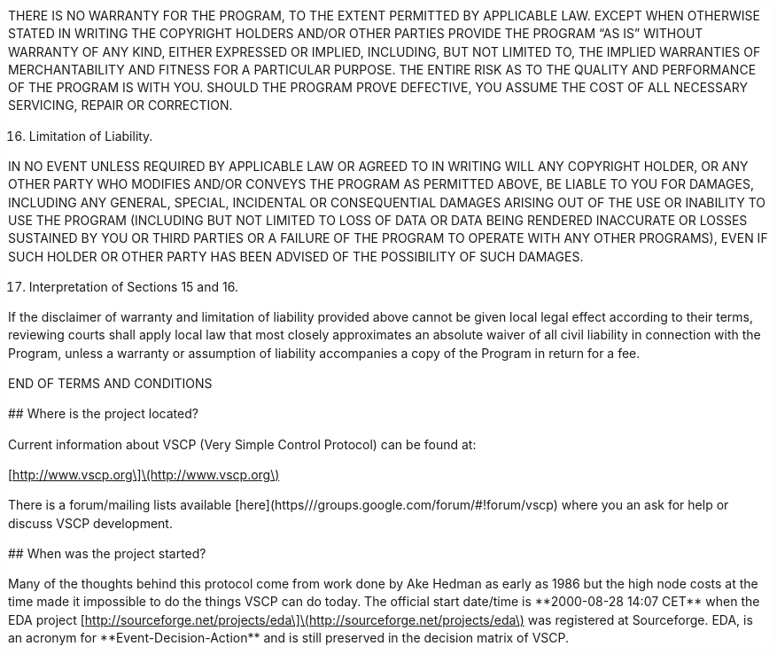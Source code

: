 

THERE IS NO WARRANTY FOR THE PROGRAM, TO THE EXTENT PERMITTED BY APPLICABLE LAW. EXCEPT WHEN OTHERWISE STATED IN WRITING THE COPYRIGHT HOLDERS AND/OR OTHER PARTIES PROVIDE THE PROGRAM “AS IS” WITHOUT WARRANTY OF ANY KIND, EITHER EXPRESSED OR IMPLIED, INCLUDING, BUT NOT LIMITED TO, THE IMPLIED WARRANTIES OF MERCHANTABILITY AND FITNESS FOR A PARTICULAR PURPOSE. THE ENTIRE RISK AS TO THE QUALITY AND PERFORMANCE OF THE PROGRAM IS WITH YOU. SHOULD THE PROGRAM PROVE DEFECTIVE, YOU ASSUME THE COST OF ALL NECESSARY SERVICING, REPAIR OR CORRECTION. 



16. Limitation of Liability.



IN NO EVENT UNLESS REQUIRED BY APPLICABLE LAW OR AGREED TO IN WRITING WILL ANY COPYRIGHT HOLDER, OR ANY OTHER PARTY WHO MODIFIES AND/OR CONVEYS THE PROGRAM AS PERMITTED ABOVE, BE LIABLE TO YOU FOR DAMAGES, INCLUDING ANY GENERAL, SPECIAL, INCIDENTAL OR CONSEQUENTIAL DAMAGES ARISING OUT OF THE USE OR INABILITY TO USE THE PROGRAM \(INCLUDING BUT NOT LIMITED TO LOSS OF DATA OR DATA BEING RENDERED INACCURATE OR LOSSES SUSTAINED BY YOU OR THIRD PARTIES OR A FAILURE OF THE PROGRAM TO OPERATE WITH ANY OTHER PROGRAMS\), EVEN IF SUCH HOLDER OR OTHER PARTY HAS BEEN ADVISED OF THE POSSIBILITY OF SUCH DAMAGES. 



17. Interpretation of Sections 15 and 16.



If the disclaimer of warranty and limitation of liability provided above cannot be given local legal effect according to their terms, reviewing courts shall apply local law that most closely approximates an absolute waiver of all civil liability in connection with the Program, unless a warranty or assumption of liability accompanies a copy of the Program in return for a fee.



END OF TERMS AND CONDITIONS





\#\# Where is the project located?



Current information about VSCP \(Very Simple Control Protocol\) can be found at:

\[http://www.vscp.org\]\(http://www.vscp.org\)



There is a forum/mailing lists available \[here\]\(https///groups.google.com/forum/\#!forum/vscp\) where you an ask for help or discuss VSCP development.





\#\# When was the project started?



Many of the thoughts behind this protocol come from work done by Ake Hedman as early as 1986 but the high node costs at the time made it impossible to do the things VSCP can do today. The official start date/time is \*\*2000-08-28 14:07 CET\*\* when the EDA project \[http://sourceforge.net/projects/eda\]\(http://sourceforge.net/projects/eda\) was registered at Sourceforge. EDA, is an acronym for \*\*Event-Decision-Action\*\* and is still preserved in the decision matrix of VSCP. 
